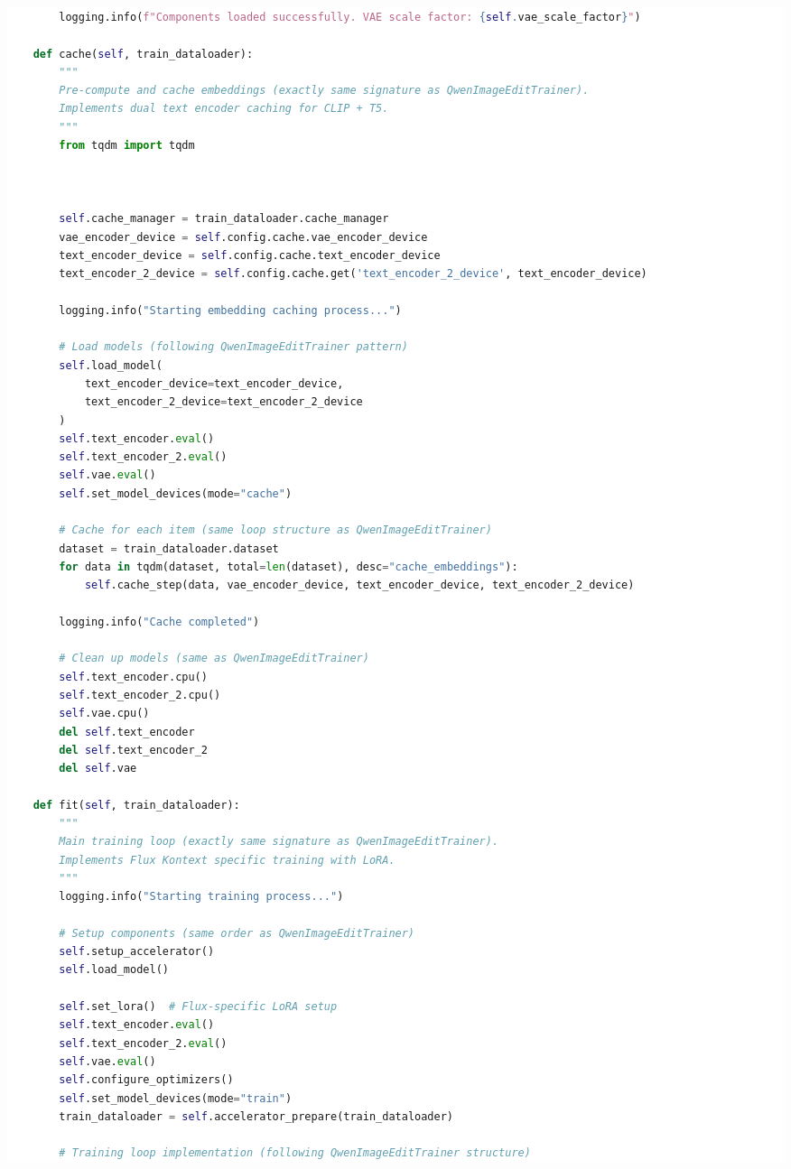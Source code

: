```python
        logging.info(f"Components loaded successfully. VAE scale factor: {self.vae_scale_factor}")

    def cache(self, train_dataloader):
        """
        Pre-compute and cache embeddings (exactly same signature as QwenImageEditTrainer).
        Implements dual text encoder caching for CLIP + T5.
        """
        from tqdm import tqdm



        self.cache_manager = train_dataloader.cache_manager
        vae_encoder_device = self.config.cache.vae_encoder_device
        text_encoder_device = self.config.cache.text_encoder_device
        text_encoder_2_device = self.config.cache.get('text_encoder_2_device', text_encoder_device)

        logging.info("Starting embedding caching process...")

        # Load models (following QwenImageEditTrainer pattern)
        self.load_model(
            text_encoder_device=text_encoder_device,
            text_encoder_2_device=text_encoder_2_device
        )
        self.text_encoder.eval()
        self.text_encoder_2.eval()
        self.vae.eval()
        self.set_model_devices(mode="cache")

        # Cache for each item (same loop structure as QwenImageEditTrainer)
        dataset = train_dataloader.dataset
        for data in tqdm(dataset, total=len(dataset), desc="cache_embeddings"):
            self.cache_step(data, vae_encoder_device, text_encoder_device, text_encoder_2_device)

        logging.info("Cache completed")

        # Clean up models (same as QwenImageEditTrainer)
        self.text_encoder.cpu()
        self.text_encoder_2.cpu()
        self.vae.cpu()
        del self.text_encoder
        del self.text_encoder_2
        del self.vae

    def fit(self, train_dataloader):
        """
        Main training loop (exactly same signature as QwenImageEditTrainer).
        Implements Flux Kontext specific training with LoRA.
        """
        logging.info("Starting training process...")

        # Setup components (same order as QwenImageEditTrainer)
        self.setup_accelerator()
        self.load_model()

        self.set_lora()  # Flux-specific LoRA setup
        self.text_encoder.eval()
        self.text_encoder_2.eval()
        self.vae.eval()
        self.configure_optimizers()
        self.set_model_devices(mode="train")
        train_dataloader = self.accelerator_prepare(train_dataloader)

        # Training loop implementation (following QwenImageEditTrainer structure)
```